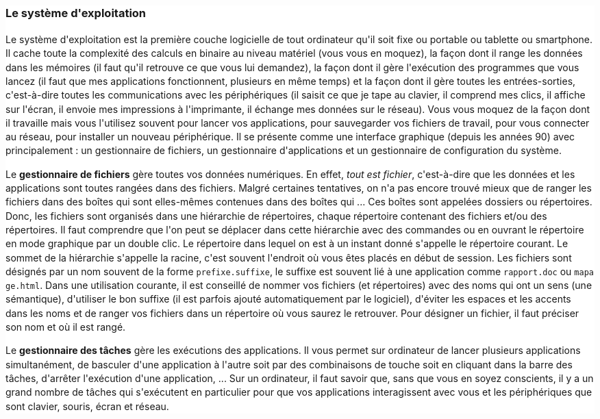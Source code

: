 ### Le système d'exploitation

Le système d'exploitation est la première couche logicielle de tout
ordinateur qu'il soit fixe ou portable ou tablette ou smartphone. Il
cache toute la complexité des calculs en binaire au niveau matériel
(vous vous en moquez), la façon dont il range les données dans les
mémoires (il faut qu'il retrouve ce que vous lui demandez), la façon
dont il gère l'exécution des programmes que vous lancez (il faut que
mes applications fonctionnent, plusieurs en même temps) et la façon
dont il gère toutes les entrées-sorties, c'est-à-dire toutes les
communications avec les périphériques (il saisit ce que je tape au
clavier, il comprend mes clics, il affiche sur l'écran, il envoie mes
impressions à l'imprimante, il échange mes données sur le réseau).
Vous vous moquez de la façon dont il travaille mais vous l'utilisez
souvent pour lancer vos applications, pour sauvegarder vos fichiers de
travail, pour vous connecter au réseau, pour installer un nouveau
périphérique. Il se présente comme une interface graphique (depuis les
années 90) avec principalement : un gestionnaire de fichiers, un
gestionnaire d'applications et un gestionnaire de configuration du
système.

Le **gestionnaire de fichiers** gère toutes vos données numériques. En
effet, *tout est fichier*, c'est-à-dire que les données et les
applications sont toutes rangées dans des fichiers. Malgré certaines
tentatives, on n'a pas encore trouvé mieux que de ranger les fichiers
dans des boîtes qui sont elles-mêmes contenues dans des boîtes qui
... Ces boîtes sont appelées dossiers ou répertoires. Donc, les
fichiers sont organisés dans une hiérarchie de répertoires, chaque
répertoire contenant des fichiers et/ou des répertoires. Il faut
comprendre que l'on peut se déplacer dans cette hiérarchie avec des
commandes ou en ouvrant le répertoire en mode graphique par un double
clic. Le répertoire dans lequel on est à un instant donné s'appelle le
répertoire courant. Le sommet de la hiérarchie s'appelle la racine,
c'est souvent l'endroit où vous êtes placés en début de session.  Les
fichiers sont désignés par un nom souvent de la forme
`prefixe.suffixe`, le suffixe est souvent lié à une application comme
`rapport.doc` ou `mapage.html`. Dans une utilisation courante, il est
conseillé de nommer vos fichiers (et répertoires) avec des noms qui
ont un sens (une sémantique), d'utiliser le bon suffixe (il est
parfois ajouté automatiquement par le logiciel), d'éviter les espaces
et les accents dans les noms et de ranger vos fichiers dans un
répertoire où vous saurez le retrouver. Pour désigner un fichier, il
faut préciser son nom et où il est rangé.

Le **gestionnaire des tâches** gère les exécutions des
applications. Il vous permet sur ordinateur de lancer plusieurs
applications simultanément, de basculer d'une application à l'autre
soit par des combinaisons de touche soit en cliquant dans la barre des
tâches, d'arrêter l'exécution d'une application, ... Sur un
ordinateur, il faut savoir que, sans que vous en soyez conscients, il
y a un grand nombre de tâches qui s'exécutent en particulier pour que
vos applications interagissent avec vous et les périphériques que sont
clavier, souris, écran et réseau.
